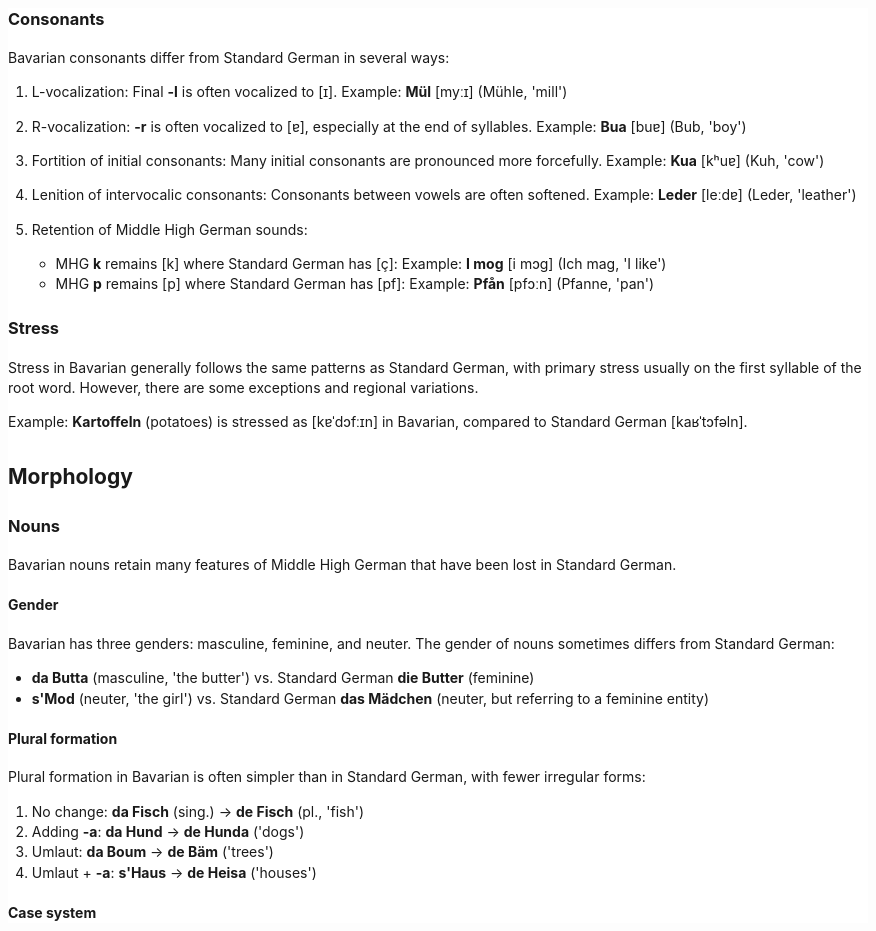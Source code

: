 ### Consonants

Bavarian consonants differ from Standard German in several ways:

1. L-vocalization: Final **-l** is often vocalized to [ɪ].
   Example: **Mül** [myːɪ] (Mühle, 'mill')

2. R-vocalization: **-r** is often vocalized to [ɐ], especially at the end of syllables.
   Example: **Bua** [buɐ] (Bub, 'boy')

3. Fortition of initial consonants: Many initial consonants are pronounced more forcefully.
   Example: **Kua** [kʰuɐ] (Kuh, 'cow')

4. Lenition of intervocalic consonants: Consonants between vowels are often softened.
   Example: **Leder** [leːdɐ] (Leder, 'leather')

5. Retention of Middle High German sounds:
   - MHG **k** remains [k] where Standard German has [ç]:
     Example: **I mog** [i mɔg] (Ich mag, 'I like')
   - MHG **p** remains [p] where Standard German has [pf]:
     Example: **Pfån** [pfɔːn] (Pfanne, 'pan')

### Stress

Stress in Bavarian generally follows the same patterns as Standard German, with primary stress usually on the first syllable of the root word. However, there are some exceptions and regional variations.

Example: **Kartoffeln** (potatoes) is stressed as [kɐˈdɔfːɪn] in Bavarian, compared to Standard German [kaʁˈtɔfəln].

## Morphology

### Nouns

Bavarian nouns retain many features of Middle High German that have been lost in Standard German.

#### Gender

Bavarian has three genders: masculine, feminine, and neuter. The gender of nouns sometimes differs from Standard German:

- **da Butta** (masculine, 'the butter') vs. Standard German **die Butter** (feminine)
- **s'Mod** (neuter, 'the girl') vs. Standard German **das Mädchen** (neuter, but referring to a feminine entity)

#### Plural formation

Plural formation in Bavarian is often simpler than in Standard German, with fewer irregular forms:

1. No change: **da Fisch** (sing.) → **de Fisch** (pl., 'fish')
2. Adding **-a**: **da Hund** → **de Hunda** ('dogs')
3. Umlaut: **da Boum** → **de Bäm** ('trees')
4. Umlaut + **-a**: **s'Haus** → **de Heisa** ('houses')

#### Case system
